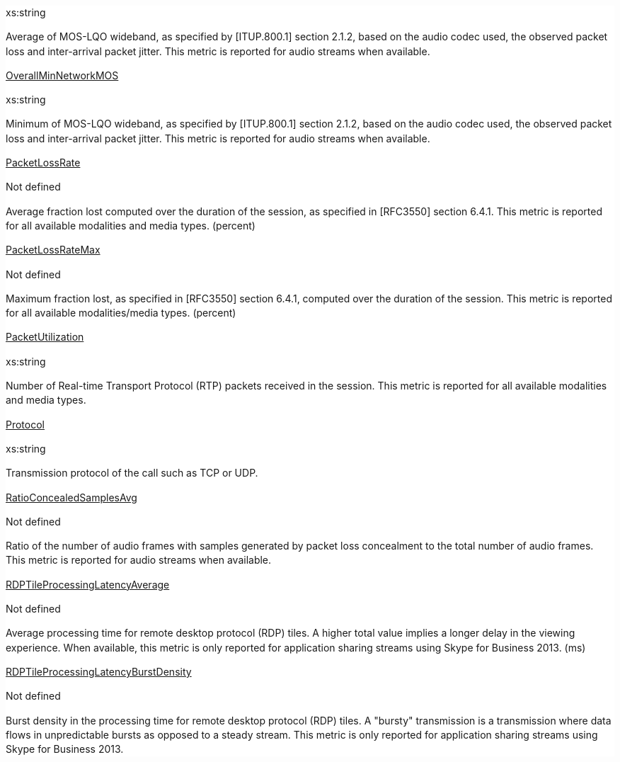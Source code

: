 <td><p>xs:string</p></td>
<td><p>Average of MOS-LQO wideband, as specified by [ITUP.800.1] section 2.1.2, based on the audio codec used, the observed packet loss and inter-arrival packet jitter. This metric is reported for audio streams when available.</p></td>
</tr>
<tr class="odd">
<td><p><a href="overallminnetworkmos-element-qualitypropertiestype-complextype-skype-sdn-2-2-c.md">OverallMinNetworkMOS</a></p></td>
<td><p>xs:string</p></td>
<td><p>Minimum of MOS-LQO wideband, as specified by [ITUP.800.1] section 2.1.2, based on the audio codec used, the observed packet loss and inter-arrival packet jitter. This metric is reported for audio streams when available.</p></td>
</tr>
<tr class="even">
<td><p><a href="packetlossrate-element-qualitypropertiestype-complextype-skype-sdn-2-2-c.md">PacketLossRate</a></p></td>
<td><p>Not defined</p></td>
<td><p>Average fraction lost computed over the duration of the session, as specified in [RFC3550] section 6.4.1. This metric is reported for all available modalities and media types. (percent)</p></td>
</tr>
<tr class="odd">
<td><p><a href="packetlossratemax-element-qualitypropertiestype-complextype-skype-sdn-2-2-c.md">PacketLossRateMax</a></p></td>
<td><p>Not defined</p></td>
<td><p>Maximum fraction lost, as specified in [RFC3550] section 6.4.1, computed over the duration of the session. This metric is reported for all available modalities/media types. (percent)</p></td>
</tr>
<tr class="even">
<td><p><a href="packetutilization-element-qualitypropertiestype-complextype-skype-sdn-2-2-c.md">PacketUtilization</a></p></td>
<td><p>xs:string</p></td>
<td><p>Number of Real-time Transport Protocol (RTP) packets received in the session. This metric is reported for all available modalities and media types.</p></td>
</tr>
<tr class="odd">
<td><p><a href="protocol-element-qualitypropertiestype-complextype-skype-sdn-2-2-c.md">Protocol</a></p></td>
<td><p>xs:string</p></td>
<td><p>Transmission protocol of the call such as TCP or UDP.</p></td>
</tr>
<tr class="even">
<td><p><a href="ratioconcealedsamplesavg-element-qualitypropertiestype-complextype-skype-sdn-2-2-c.md">RatioConcealedSamplesAvg</a></p></td>
<td><p>Not defined</p></td>
<td><p>Ratio of the number of audio frames with samples generated by packet loss concealment to the total number of audio frames. This metric is reported for audio streams when available.</p></td>
</tr>
<tr class="odd">
<td><p><a href="rdptileprocessinglatencyaverage-element-qualitypropertiestype-complextype-skype-sdn-2-2-c.md">RDPTileProcessingLatencyAverage</a></p></td>
<td><p>Not defined</p></td>
<td><p>Average processing time for remote desktop protocol (RDP) tiles. A higher total value implies a longer delay in the viewing experience. When available, this metric is only reported for application sharing streams using Skype for Business 2013. (ms)</p></td>
</tr>
<tr class="even">
<td><p><a href="rdptileprocessinglatencyburstdensity-element-qualitypropertiestype-complextype-skype-sdn-2-2-c.md">RDPTileProcessingLatencyBurstDensity</a></p></td>
<td><p>Not defined</p></td>
<td><p>Burst density in the processing time for remote desktop protocol (RDP) tiles. A &quot;bursty&quot; transmission is a transmission where data flows in unpredictable bursts as opposed to a steady stream. This metric is only reported for application sharing streams using Skype for Business 2013.</p></td>